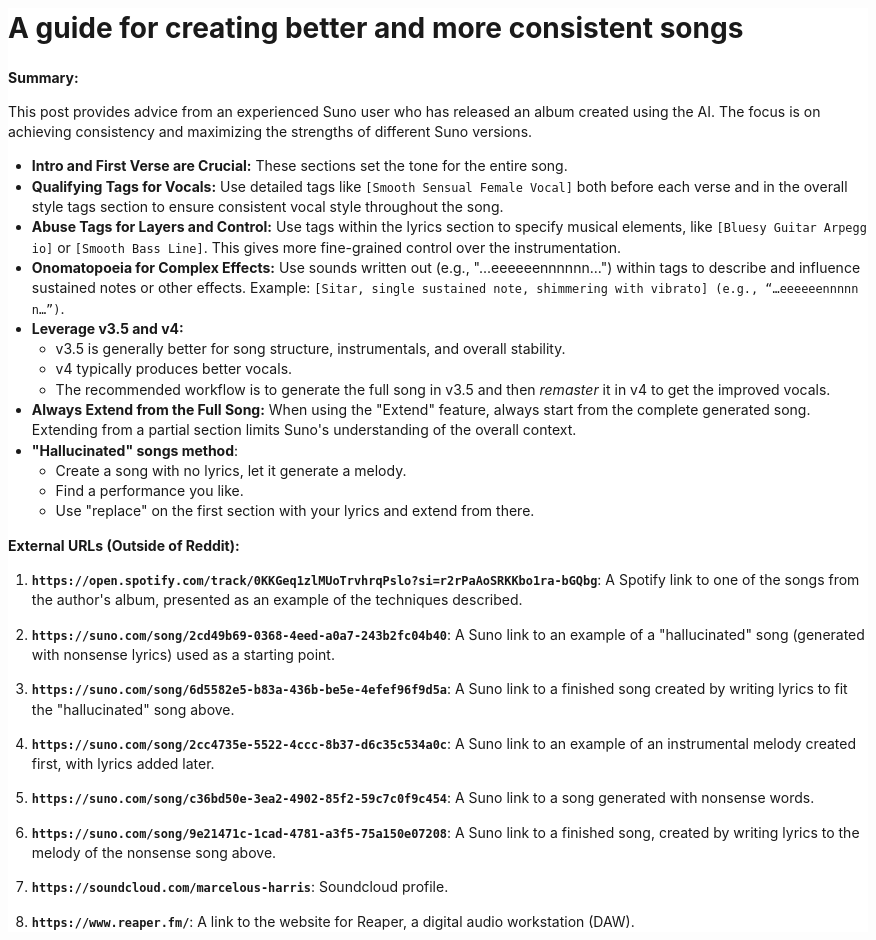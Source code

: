 
# A guide for creating better and more consistent songs

**Summary:**

This post provides advice from an experienced Suno user who has released an album created using the AI.  The focus is on achieving consistency and maximizing the strengths of different Suno versions.

* **Intro and First Verse are Crucial:**  These sections set the tone for the entire song.
* **Qualifying Tags for Vocals:** Use detailed tags like `[Smooth Sensual Female Vocal]` both before each verse and in the overall style tags section to ensure consistent vocal style throughout the song.
* **Abuse Tags for Layers and Control:** Use tags within the lyrics section to specify musical elements, like `[Bluesy Guitar Arpeggio]` or `[Smooth Bass Line]`.  This gives more fine-grained control over the instrumentation.
* **Onomatopoeia for Complex Effects:** Use sounds written out (e.g., "...eeeeeennnnnn...") within tags to describe and influence sustained notes or other effects.  Example: `[Sitar, single sustained note, shimmering with vibrato] (e.g., “…eeeeeennnnnn…”)`.
* **Leverage v3.5 and v4:**
  * v3.5 is generally better for song structure, instrumentals, and overall stability.
  * v4 typically produces better vocals.
  * The recommended workflow is to generate the full song in v3.5 and then *remaster* it in v4 to get the improved vocals.
* **Always Extend from the Full Song:** When using the "Extend" feature, always start from the complete generated song.  Extending from a partial section limits Suno's understanding of the overall context.
* **"Hallucinated" songs method**:
  * Create a song with no lyrics, let it generate a melody.
  * Find a performance you like.
  * Use "replace" on the first section with your lyrics and extend from there.

**External URLs (Outside of Reddit):**

1. **`https://open.spotify.com/track/0KKGeq1zlMUoTrvhrqPslo?si=r2rPaAoSRKKbo1ra-bGQbg`**:  A Spotify link to one of the songs from the author's album, presented as an example of the techniques described.

2. **`https://suno.com/song/2cd49b69-0368-4eed-a0a7-243b2fc04b40`**: A Suno link to an example of a "hallucinated" song (generated with nonsense lyrics) used as a starting point.

3. **`https://suno.com/song/6d5582e5-b83a-436b-be5e-4efef96f9d5a`**: A Suno link to a finished song created by writing lyrics to fit the "hallucinated" song above.

4. **`https://suno.com/song/2cc4735e-5522-4ccc-8b37-d6c35c534a0c`**: A Suno link to an example of an instrumental melody created first, with lyrics added later.

5. **`https://suno.com/song/c36bd50e-3ea2-4902-85f2-59c7c0f9c454`**:  A Suno link to a song generated with nonsense words.

6. **`https://suno.com/song/9e21471c-1cad-4781-a3f5-75a150e07208`**: A Suno link to a finished song, created by writing lyrics to the melody of the nonsense song above.

7. **`https://soundcloud.com/marcelous-harris`**: Soundcloud profile.

8. **`https://www.reaper.fm/`**: A link to the website for Reaper, a digital audio workstation (DAW).

